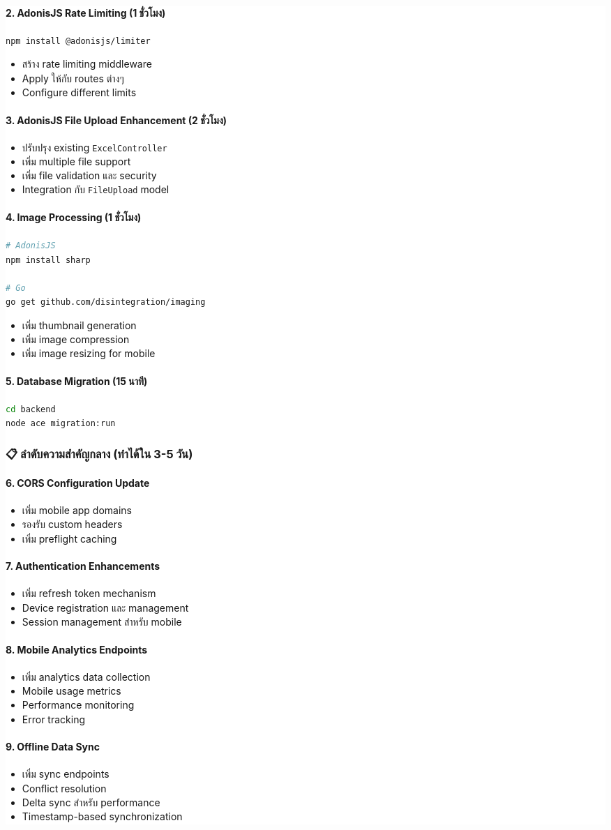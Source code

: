 #### 2. AdonisJS Rate Limiting (1 ชั่วโมง)
```bash
npm install @adonisjs/limiter
```
- สร้าง rate limiting middleware
- Apply ให้กับ routes ต่างๆ
- Configure different limits

#### 3. AdonisJS File Upload Enhancement (2 ชั่วโมง)
- ปรับปรุง existing `ExcelController`
- เพิ่ม multiple file support
- เพิ่ม file validation และ security
- Integration กับ `FileUpload` model

#### 4. Image Processing (1 ชั่วโมง)
```bash
# AdonisJS
npm install sharp

# Go
go get github.com/disintegration/imaging
```
- เพิ่ม thumbnail generation
- เพิ่ม image compression
- เพิ่ม image resizing for mobile

#### 5. Database Migration (15 นาที)
```bash
cd backend
node ace migration:run
```

### 📋 ลำดับความสำคัญกลาง (ทำได้ใน 3-5 วัน)

#### 6. CORS Configuration Update
- เพิ่ม mobile app domains
- รองรับ custom headers
- เพิ่ม preflight caching

#### 7. Authentication Enhancements
- เพิ่ม refresh token mechanism
- Device registration และ management
- Session management สำหรับ mobile

#### 8. Mobile Analytics Endpoints
- เพิ่ม analytics data collection
- Mobile usage metrics
- Performance monitoring
- Error tracking

#### 9. Offline Data Sync
- เพิ่ม sync endpoints
- Conflict resolution
- Delta sync สำหรับ performance
- Timestamp-based synchronization
